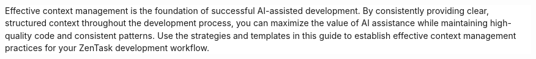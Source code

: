 Effective context management is the foundation of successful AI-assisted development. By consistently providing clear, structured context throughout the development process, you can maximize the value of AI assistance while maintaining high-quality code and consistent patterns. Use the strategies and templates in this guide to establish effective context management practices for your ZenTask development workflow.